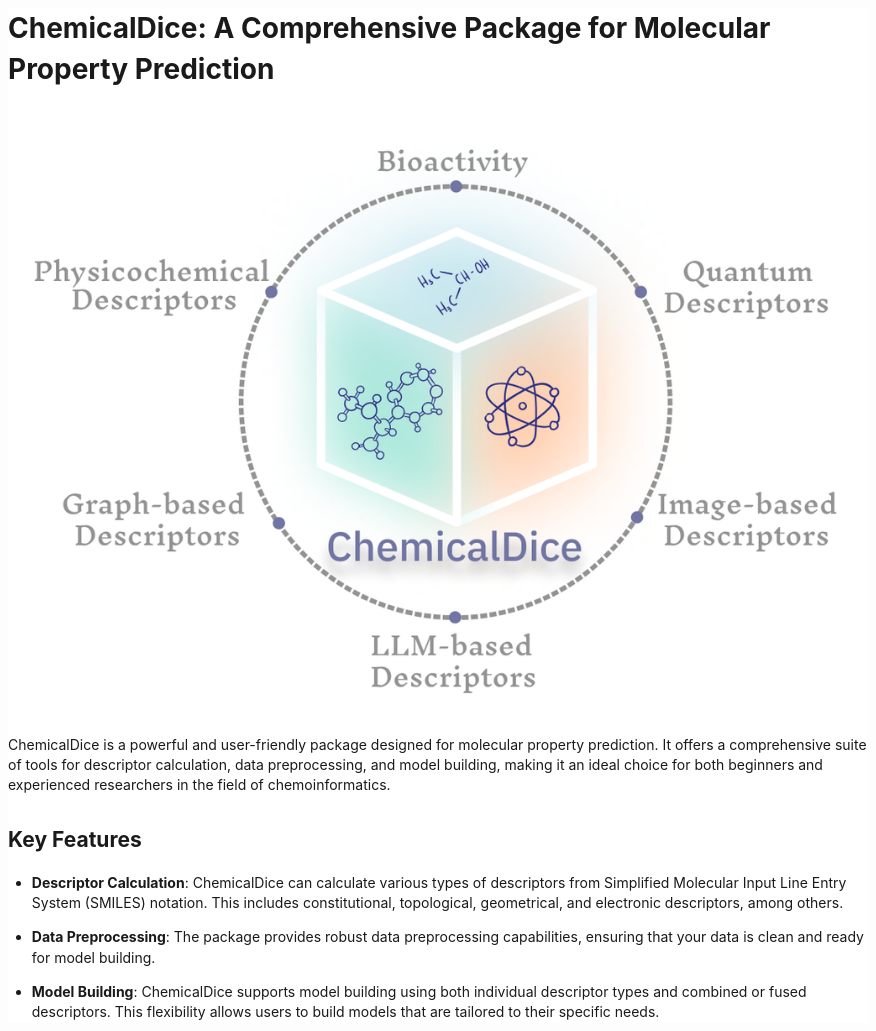 # ChemicalDice: A Comprehensive Package for Molecular Property Prediction
![ChemicalDice Logo](docs/source/_static/images/logo/Chemicaldice_logo.png)


ChemicalDice is a powerful and user-friendly package designed for molecular property prediction. It offers a comprehensive suite of tools for descriptor calculation, data preprocessing, and model building, making it an ideal choice for both beginners and experienced researchers in the field of chemoinformatics.

## Key Features

- **Descriptor Calculation**: ChemicalDice can calculate various types of descriptors from Simplified Molecular Input Line Entry System (SMILES) notation. This includes constitutional, topological, geometrical, and electronic descriptors, among others.

- **Data Preprocessing**: The package provides robust data preprocessing capabilities, ensuring that your data is clean and ready for model building.

- **Model Building**: ChemicalDice supports model building using both individual descriptor types and combined or fused descriptors. This flexibility allows users to build models that are tailored to their specific needs.
